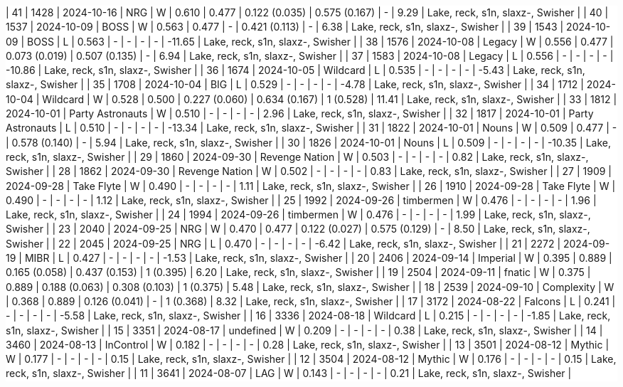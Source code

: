 |           41 |     1428 | 2024-10-16 | NRG              | W   | 0.610      | 0.477        | 0.122 (0.035)    | 0.575 (0.167)    | -         |     9.29 | Lake, reck, s1n, slaxz-, Swisher |
|           40 |     1537 | 2024-10-09 | BOSS             | W   | 0.563      | 0.477        | -                | 0.421 (0.113)    | -         |     6.38 | Lake, reck, s1n, slaxz-, Swisher |
|           39 |     1543 | 2024-10-09 | BOSS             | L   | 0.563      | -            | -                | -                | -         |   -11.65 | Lake, reck, s1n, slaxz-, Swisher |
|           38 |     1576 | 2024-10-08 | Legacy           | W   | 0.556      | 0.477        | 0.073 (0.019)    | 0.507 (0.135)    | -         |     6.94 | Lake, reck, s1n, slaxz-, Swisher |
|           37 |     1583 | 2024-10-08 | Legacy           | L   | 0.556      | -            | -                | -                | -         |   -10.86 | Lake, reck, s1n, slaxz-, Swisher |
|           36 |     1674 | 2024-10-05 | Wildcard         | L   | 0.535      | -            | -                | -                | -         |    -5.43 | Lake, reck, s1n, slaxz-, Swisher |
|           35 |     1708 | 2024-10-04 | BIG              | L   | 0.529      | -            | -                | -                | -         |    -4.78 | Lake, reck, s1n, slaxz-, Swisher |
|           34 |     1712 | 2024-10-04 | Wildcard         | W   | 0.528      | 0.500        | 0.227 (0.060)    | 0.634 (0.167)    | 1 (0.528) |    11.41 | Lake, reck, s1n, slaxz-, Swisher |
|           33 |     1812 | 2024-10-01 | Party Astronauts | W   | 0.510      | -            | -                | -                | -         |     2.96 | Lake, reck, s1n, slaxz-, Swisher |
|           32 |     1817 | 2024-10-01 | Party Astronauts | L   | 0.510      | -            | -                | -                | -         |   -13.34 | Lake, reck, s1n, slaxz-, Swisher |
|           31 |     1822 | 2024-10-01 | Nouns            | W   | 0.509      | 0.477        | -                | 0.578 (0.140)    | -         |     5.94 | Lake, reck, s1n, slaxz-, Swisher |
|           30 |     1826 | 2024-10-01 | Nouns            | L   | 0.509      | -            | -                | -                | -         |   -10.35 | Lake, reck, s1n, slaxz-, Swisher |
|           29 |     1860 | 2024-09-30 | Revenge Nation   | W   | 0.503      | -            | -                | -                | -         |     0.82 | Lake, reck, s1n, slaxz-, Swisher |
|           28 |     1862 | 2024-09-30 | Revenge Nation   | W   | 0.502      | -            | -                | -                | -         |     0.83 | Lake, reck, s1n, slaxz-, Swisher |
|           27 |     1909 | 2024-09-28 | Take Flyte       | W   | 0.490      | -            | -                | -                | -         |     1.11 | Lake, reck, s1n, slaxz-, Swisher |
|           26 |     1910 | 2024-09-28 | Take Flyte       | W   | 0.490      | -            | -                | -                | -         |     1.12 | Lake, reck, s1n, slaxz-, Swisher |
|           25 |     1992 | 2024-09-26 | timbermen        | W   | 0.476      | -            | -                | -                | -         |     1.96 | Lake, reck, s1n, slaxz-, Swisher |
|           24 |     1994 | 2024-09-26 | timbermen        | W   | 0.476      | -            | -                | -                | -         |     1.99 | Lake, reck, s1n, slaxz-, Swisher |
|           23 |     2040 | 2024-09-25 | NRG              | W   | 0.470      | 0.477        | 0.122 (0.027)    | 0.575 (0.129)    | -         |     8.50 | Lake, reck, s1n, slaxz-, Swisher |
|           22 |     2045 | 2024-09-25 | NRG              | L   | 0.470      | -            | -                | -                | -         |    -6.42 | Lake, reck, s1n, slaxz-, Swisher |
|           21 |     2272 | 2024-09-19 | MIBR             | L   | 0.427      | -            | -                | -                | -         |    -1.53 | Lake, reck, s1n, slaxz-, Swisher |
|           20 |     2406 | 2024-09-14 | Imperial         | W   | 0.395      | 0.889        | 0.165 (0.058)    | 0.437 (0.153)    | 1 (0.395) |     6.20 | Lake, reck, s1n, slaxz-, Swisher |
|           19 |     2504 | 2024-09-11 | fnatic           | W   | 0.375      | 0.889        | 0.188 (0.063)    | 0.308 (0.103)    | 1 (0.375) |     5.48 | Lake, reck, s1n, slaxz-, Swisher |
|           18 |     2539 | 2024-09-10 | Complexity       | W   | 0.368      | 0.889        | 0.126 (0.041)    | -                | 1 (0.368) |     8.32 | Lake, reck, s1n, slaxz-, Swisher |
|           17 |     3172 | 2024-08-22 | Falcons          | L   | 0.241      | -            | -                | -                | -         |    -5.58 | Lake, reck, s1n, slaxz-, Swisher |
|           16 |     3336 | 2024-08-18 | Wildcard         | L   | 0.215      | -            | -                | -                | -         |    -1.85 | Lake, reck, s1n, slaxz-, Swisher |
|           15 |     3351 | 2024-08-17 | undefined        | W   | 0.209      | -            | -                | -                | -         |     0.38 | Lake, reck, s1n, slaxz-, Swisher |
|           14 |     3460 | 2024-08-13 | InControl        | W   | 0.182      | -            | -                | -                | -         |     0.28 | Lake, reck, s1n, slaxz-, Swisher |
|           13 |     3501 | 2024-08-12 | Mythic           | W   | 0.177      | -            | -                | -                | -         |     0.15 | Lake, reck, s1n, slaxz-, Swisher |
|           12 |     3504 | 2024-08-12 | Mythic           | W   | 0.176      | -            | -                | -                | -         |     0.15 | Lake, reck, s1n, slaxz-, Swisher |
|           11 |     3641 | 2024-08-07 | LAG              | W   | 0.143      | -            | -                | -                | -         |     0.21 | Lake, reck, s1n, slaxz-, Swisher |